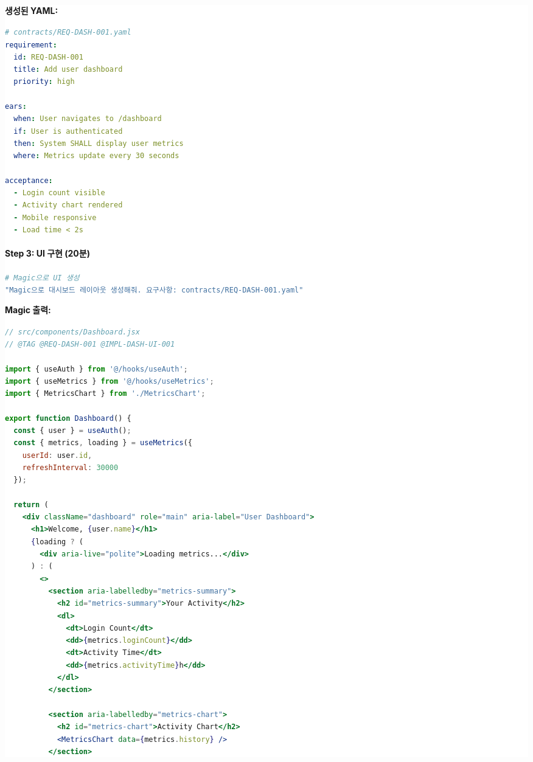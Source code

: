 **생성된 YAML:**
```yaml
# contracts/REQ-DASH-001.yaml
requirement:
  id: REQ-DASH-001
  title: Add user dashboard
  priority: high

ears:
  when: User navigates to /dashboard
  if: User is authenticated
  then: System SHALL display user metrics
  where: Metrics update every 30 seconds

acceptance:
  - Login count visible
  - Activity chart rendered
  - Mobile responsive
  - Load time < 2s
```

#### Step 3: UI 구현 (20분)

```bash
# Magic으로 UI 생성
"Magic으로 대시보드 레이아웃 생성해줘. 요구사항: contracts/REQ-DASH-001.yaml"
```

**Magic 출력:**
```jsx
// src/components/Dashboard.jsx
// @TAG @REQ-DASH-001 @IMPL-DASH-UI-001

import { useAuth } from '@/hooks/useAuth';
import { useMetrics } from '@/hooks/useMetrics';
import { MetricsChart } from './MetricsChart';

export function Dashboard() {
  const { user } = useAuth();
  const { metrics, loading } = useMetrics({
    userId: user.id,
    refreshInterval: 30000
  });

  return (
    <div className="dashboard" role="main" aria-label="User Dashboard">
      <h1>Welcome, {user.name}</h1>
      {loading ? (
        <div aria-live="polite">Loading metrics...</div>
      ) : (
        <>
          <section aria-labelledby="metrics-summary">
            <h2 id="metrics-summary">Your Activity</h2>
            <dl>
              <dt>Login Count</dt>
              <dd>{metrics.loginCount}</dd>
              <dt>Activity Time</dt>
              <dd>{metrics.activityTime}h</dd>
            </dl>
          </section>

          <section aria-labelledby="metrics-chart">
            <h2 id="metrics-chart">Activity Chart</h2>
            <MetricsChart data={metrics.history} />
          </section>
```